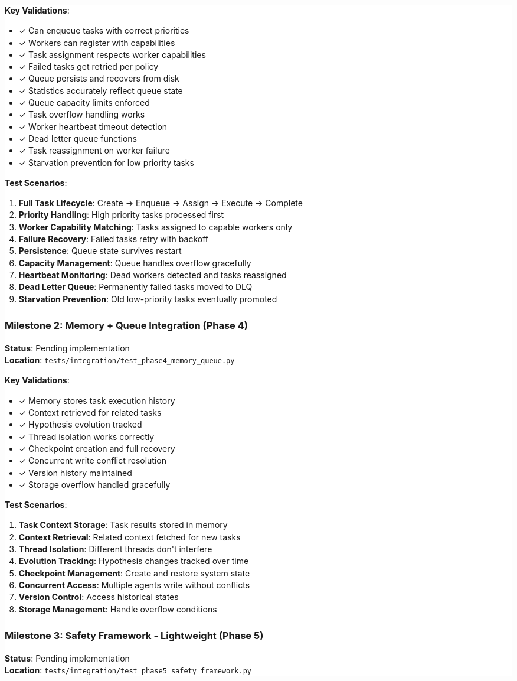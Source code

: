 **Key Validations**:
- ✓ Can enqueue tasks with correct priorities
- ✓ Workers can register with capabilities
- ✓ Task assignment respects worker capabilities  
- ✓ Failed tasks get retried per policy
- ✓ Queue persists and recovers from disk
- ✓ Statistics accurately reflect queue state
- ✓ Queue capacity limits enforced
- ✓ Task overflow handling works
- ✓ Worker heartbeat timeout detection
- ✓ Dead letter queue functions
- ✓ Task reassignment on worker failure
- ✓ Starvation prevention for low priority tasks

**Test Scenarios**:
1. **Full Task Lifecycle**: Create → Enqueue → Assign → Execute → Complete
2. **Priority Handling**: High priority tasks processed first
3. **Worker Capability Matching**: Tasks assigned to capable workers only
4. **Failure Recovery**: Failed tasks retry with backoff
5. **Persistence**: Queue state survives restart
6. **Capacity Management**: Queue handles overflow gracefully
7. **Heartbeat Monitoring**: Dead workers detected and tasks reassigned
8. **Dead Letter Queue**: Permanently failed tasks moved to DLQ
9. **Starvation Prevention**: Old low-priority tasks eventually promoted

### Milestone 2: Memory + Queue Integration (Phase 4)
**Status**: Pending implementation  
**Location**: `tests/integration/test_phase4_memory_queue.py`

**Key Validations**:
- ✓ Memory stores task execution history
- ✓ Context retrieved for related tasks
- ✓ Hypothesis evolution tracked
- ✓ Thread isolation works correctly
- ✓ Checkpoint creation and full recovery
- ✓ Concurrent write conflict resolution
- ✓ Version history maintained
- ✓ Storage overflow handled gracefully

**Test Scenarios**:
1. **Task Context Storage**: Task results stored in memory
2. **Context Retrieval**: Related context fetched for new tasks
3. **Thread Isolation**: Different threads don't interfere
4. **Evolution Tracking**: Hypothesis changes tracked over time
5. **Checkpoint Management**: Create and restore system state
6. **Concurrent Access**: Multiple agents write without conflicts
7. **Version Control**: Access historical states
8. **Storage Management**: Handle overflow conditions

### Milestone 3: Safety Framework - Lightweight (Phase 5)
**Status**: Pending implementation  
**Location**: `tests/integration/test_phase5_safety_framework.py`
